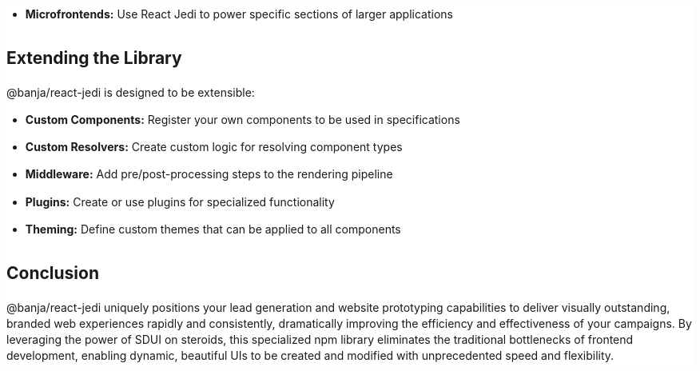 -   **Microfrontends:** Use React Jedi to power specific sections of larger applications

## Extending the Library

@banja/react-jedi is designed to be extensible:

-   **Custom Components:** Register your own components to be used in specifications
    
-   **Custom Resolvers:** Create custom logic for resolving component types
    
-   **Middleware:** Add pre/post-processing steps to the rendering pipeline
    
-   **Plugins:** Create or use plugins for specialized functionality
    
-   **Theming:** Define custom themes that can be applied to all components

## Conclusion

@banja/react-jedi uniquely positions your lead generation and website prototyping capabilities to deliver visually outstanding, branded web experiences rapidly and consistently, dramatically improving the efficiency and effectiveness of your campaigns. By leveraging the power of SDUI on steroids, this specialized npm library eliminates the traditional bottlenecks of frontend development, enabling dynamic, beautiful UIs to be created and modified with unprecedented speed and flexibility.